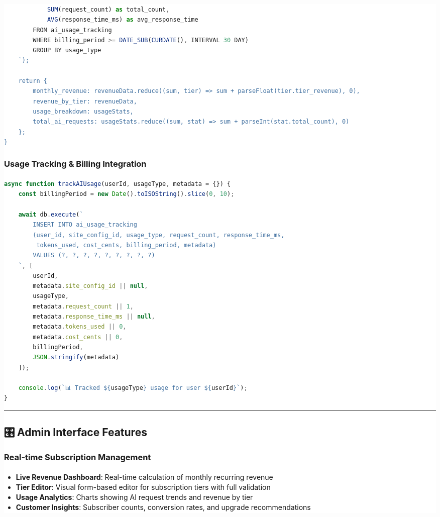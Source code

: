 ```javascript
            SUM(request_count) as total_count,
            AVG(response_time_ms) as avg_response_time
        FROM ai_usage_tracking 
        WHERE billing_period >= DATE_SUB(CURDATE(), INTERVAL 30 DAY)
        GROUP BY usage_type
    `);
    
    return {
        monthly_revenue: revenueData.reduce((sum, tier) => sum + parseFloat(tier.tier_revenue), 0),
        revenue_by_tier: revenueData,
        usage_breakdown: usageStats,
        total_ai_requests: usageStats.reduce((sum, stat) => sum + parseInt(stat.total_count), 0)
    };
}
```

### **Usage Tracking & Billing Integration**
```javascript
async function trackAIUsage(userId, usageType, metadata = {}) {
    const billingPeriod = new Date().toISOString().slice(0, 10);
    
    await db.execute(`
        INSERT INTO ai_usage_tracking 
        (user_id, site_config_id, usage_type, request_count, response_time_ms, 
         tokens_used, cost_cents, billing_period, metadata)
        VALUES (?, ?, ?, ?, ?, ?, ?, ?, ?)
    `, [
        userId,
        metadata.site_config_id || null,
        usageType,
        metadata.request_count || 1,
        metadata.response_time_ms || null,
        metadata.tokens_used || 0,
        metadata.cost_cents || 0,
        billingPeriod,
        JSON.stringify(metadata)
    ]);
    
    console.log(`📊 Tracked ${usageType} usage for user ${userId}`);
}
```

---

## 🎛️ Admin Interface Features

### **Real-time Subscription Management**
- **Live Revenue Dashboard**: Real-time calculation of monthly recurring revenue
- **Tier Editor**: Visual form-based editor for subscription tiers with full validation
- **Usage Analytics**: Charts showing AI request trends and revenue by tier
- **Customer Insights**: Subscriber counts, conversion rates, and upgrade recommendations
